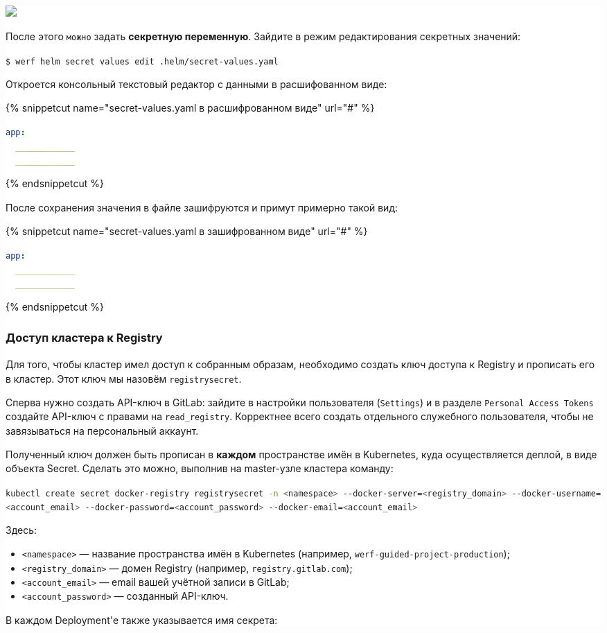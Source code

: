![](/applications_guide_ru/images/applications-guide/020-werf-secret-key-in-gitlab.png)

После этого `можно` задать ____________секретную переменную____________. Зайдите в режим редактирования секретных значений:

```bash
$ werf helm secret values edit .helm/secret-values.yaml
```

Откроется консольный текстовый редактор с данными в расшифованном виде:

{% snippetcut name="secret-values.yaml в расшифрованном виде" url="#" %}
```yaml
app:
  ____________
  ____________
```
{% endsnippetcut %}

После сохранения значения в файле зашифруются и примут примерно такой вид:

{% snippetcut name="secret-values.yaml в зашифрованном виде" url="#" %}
```yaml
app:
  ____________
  ____________
```
{% endsnippetcut %}

<a name="registryaccess" />

### Доступ кластера к Registry

Для того, чтобы кластер имел доступ к собранным образам, необходимо создать ключ доступа к Registry и прописать его в кластер. Этот ключ мы назовём `registrysecret`.

Сперва нужно создать API-ключ в GitLab: зайдите в настройки пользователя (`Settings`) и в разделе `Personal Access Tokens` создайте API-ключ с правами на `read_registry`. Корректнее всего создать отдельного служебного пользователя, чтобы не завязываться на персональный аккаунт.

Полученный ключ должен быть прописан в **каждом** пространстве имён в Kubernetes, куда осуществляется деплой, в виде объекта Secret. Сделать это можно, выполнив на master-узле кластера команду:

```bash
kubectl create secret docker-registry registrysecret -n <namespace> --docker-server=<registry_domain> --docker-username=<account_email> --docker-password=<account_password> --docker-email=<account_email>
```

Здесь:

- `<namespace>` — название пространства имён в Kubernetes (например, `werf-guided-project-production`);
- `<registry_domain>` — домен Registry (например, `registry.gitlab.com`);
- `<account_email>` — email вашей учётной записи в GitLab;
- `<account_password>` — созданный API-ключ.

В каждом Deployment'е также указывается имя секрета:
